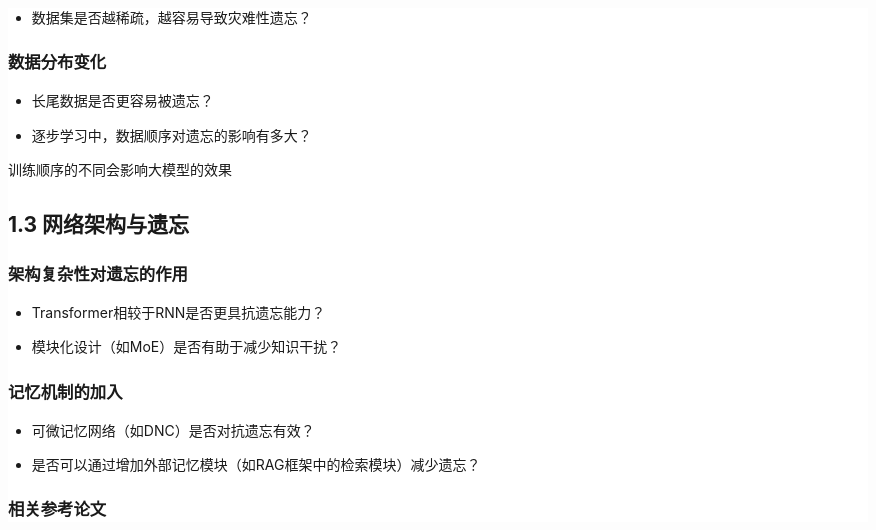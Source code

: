 
- 数据集是否越稀疏，越容易导致灾难性遗忘？



### **数据分布变化**

- 长尾数据是否更容易被遗忘？



- 逐步学习中，数据顺序对遗忘的影响有多大？





训练顺序的不同会影响大模型的效果









## **1.3 网络架构与遗忘**

### **架构复杂性对遗忘的作用**



- Transformer相较于RNN是否更具抗遗忘能力？

























- 模块化设计（如MoE）是否有助于减少知识干扰？



### **记忆机制的加入**

- 可微记忆网络（如DNC）是否对抗遗忘有效？



- 是否可以通过增加外部记忆模块（如RAG框架中的检索模块）减少遗忘？





### 相关参考论文

